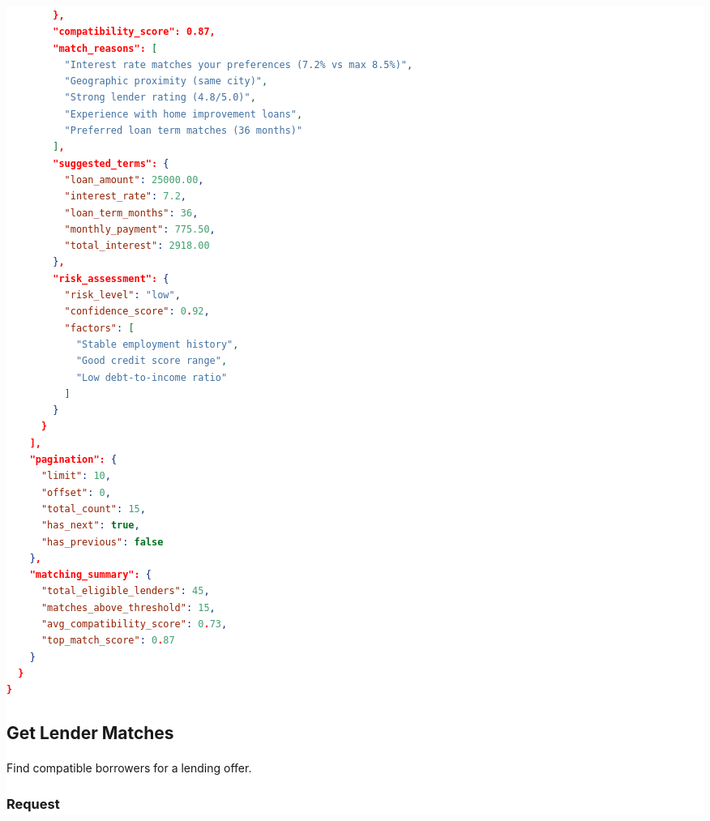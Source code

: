 ```json
        },
        "compatibility_score": 0.87,
        "match_reasons": [
          "Interest rate matches your preferences (7.2% vs max 8.5%)",
          "Geographic proximity (same city)",
          "Strong lender rating (4.8/5.0)",
          "Experience with home improvement loans",
          "Preferred loan term matches (36 months)"
        ],
        "suggested_terms": {
          "loan_amount": 25000.00,
          "interest_rate": 7.2,
          "loan_term_months": 36,
          "monthly_payment": 775.50,
          "total_interest": 2918.00
        },
        "risk_assessment": {
          "risk_level": "low",
          "confidence_score": 0.92,
          "factors": [
            "Stable employment history",
            "Good credit score range",
            "Low debt-to-income ratio"
          ]
        }
      }
    ],
    "pagination": {
      "limit": 10,
      "offset": 0,
      "total_count": 15,
      "has_next": true,
      "has_previous": false
    },
    "matching_summary": {
      "total_eligible_lenders": 45,
      "matches_above_threshold": 15,
      "avg_compatibility_score": 0.73,
      "top_match_score": 0.87
    }
  }
}
```

## Get Lender Matches

Find compatible borrowers for a lending offer.

### Request
